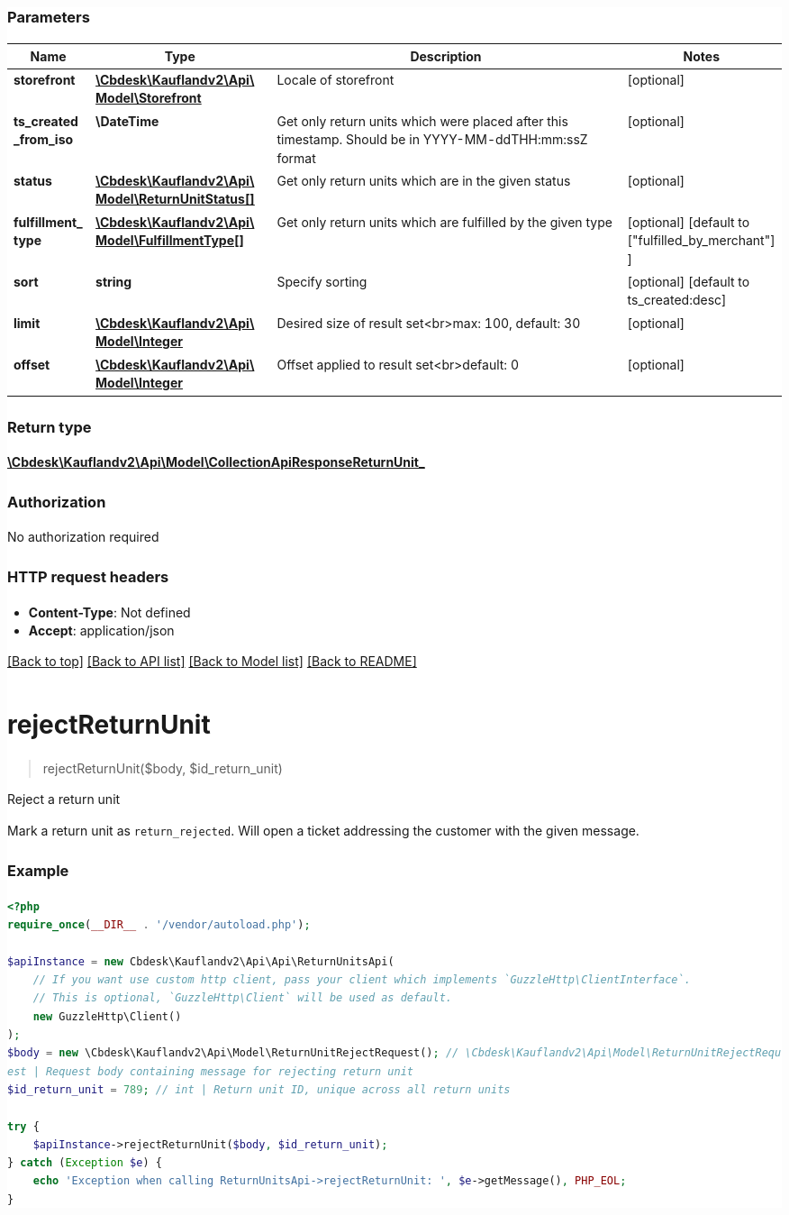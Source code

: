 ### Parameters

Name | Type | Description  | Notes
------------- | ------------- | ------------- | -------------
 **storefront** | [**\Cbdesk\Kauflandv2\Api\Model\Storefront**](../Model/.md)| Locale of storefront | [optional]
 **ts_created_from_iso** | **\DateTime**| Get only return units which were placed after this timestamp. Should be in YYYY-MM-ddTHH:mm:ssZ format | [optional]
 **status** | [**\Cbdesk\Kauflandv2\Api\Model\ReturnUnitStatus[]**](../Model/\Cbdesk\Kauflandv2\Api\Model\ReturnUnitStatus.md)| Get only return units which are in the given status | [optional]
 **fulfillment_type** | [**\Cbdesk\Kauflandv2\Api\Model\FulfillmentType[]**](../Model/\Cbdesk\Kauflandv2\Api\Model\FulfillmentType.md)| Get only return units which are fulfilled by the given type | [optional] [default to [&quot;fulfilled_by_merchant&quot;]]
 **sort** | **string**| Specify sorting | [optional] [default to ts_created:desc]
 **limit** | [**\Cbdesk\Kauflandv2\Api\Model\Integer**](../Model/.md)| Desired size of result set&lt;br&gt;max: 100, default: 30 | [optional]
 **offset** | [**\Cbdesk\Kauflandv2\Api\Model\Integer**](../Model/.md)| Offset applied to result set&lt;br&gt;default: 0 | [optional]

### Return type

[**\Cbdesk\Kauflandv2\Api\Model\CollectionApiResponseReturnUnit_**](../Model/CollectionApiResponseReturnUnit_.md)

### Authorization

No authorization required

### HTTP request headers

 - **Content-Type**: Not defined
 - **Accept**: application/json

[[Back to top]](#) [[Back to API list]](../../README.md#documentation-for-api-endpoints) [[Back to Model list]](../../README.md#documentation-for-models) [[Back to README]](../../README.md)

# **rejectReturnUnit**
> rejectReturnUnit($body, $id_return_unit)

Reject a return unit

Mark a return unit as `return_rejected`. Will open a ticket addressing the customer with the given message.

### Example
```php
<?php
require_once(__DIR__ . '/vendor/autoload.php');

$apiInstance = new Cbdesk\Kauflandv2\Api\Api\ReturnUnitsApi(
    // If you want use custom http client, pass your client which implements `GuzzleHttp\ClientInterface`.
    // This is optional, `GuzzleHttp\Client` will be used as default.
    new GuzzleHttp\Client()
);
$body = new \Cbdesk\Kauflandv2\Api\Model\ReturnUnitRejectRequest(); // \Cbdesk\Kauflandv2\Api\Model\ReturnUnitRejectRequest | Request body containing message for rejecting return unit
$id_return_unit = 789; // int | Return unit ID, unique across all return units

try {
    $apiInstance->rejectReturnUnit($body, $id_return_unit);
} catch (Exception $e) {
    echo 'Exception when calling ReturnUnitsApi->rejectReturnUnit: ', $e->getMessage(), PHP_EOL;
}
```